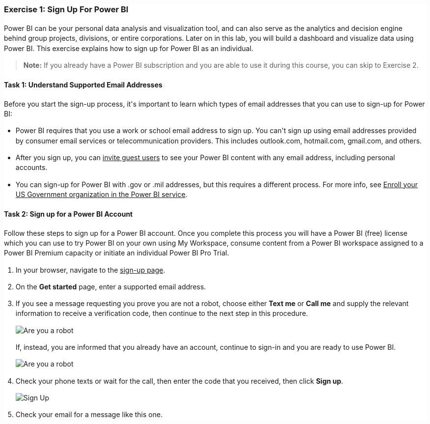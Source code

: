 ### Exercise 1: Sign Up For Power BI

Power BI can be your personal data analysis and visualization tool, and can also serve as the analytics and decision engine behind group projects, divisions, or entire corporations. Later on in this lab, you will build a dashboard and visualize data using Power BI. This exercise explains how to sign up for Power BI as an individual.

>**Note:** If you already have a Power BI subscription and you are able to use it during this course, you can skip to Exercise 2.

#### Task 1: Understand Supported Email Addresses

Before you start the sign-up process, it's important to learn which types of email addresses that you can use to sign-up for Power BI:

* Power BI requires that you use a work or school email address to sign up. You can't sign up using email addresses provided by consumer email services or telecommunication providers. This includes outlook.com, hotmail.com, gmail.com, and others.

* After you sign up, you can [invite guest users](https://docs.microsoft.com/azure/active-directory/active-directory-b2b-what-is-azure-ad-b2b) to see your Power BI content with any email address, including personal accounts.

* You can sign-up for Power BI with .gov or .mil addresses, but this requires a different process. For more info, see [Enroll your US Government organization in the Power BI service](https://docs.microsoft.com/en-us/power-bi/service-govus-signup).

#### Task 2: Sign up for a Power BI Account

Follow these steps to sign up for a Power BI account. Once you complete this process you will have a Power BI (free) license which you can use to try Power BI on your own using My Workspace, consume content from a Power BI workspace assigned to a Power BI Premium capacity or initiate an individual Power BI Pro Trial.

1. In your browser, navigate to the [sign-up page](https://signup.microsoft.com/signup?sku=a403ebcc-fae0-4ca2-8c8c-7a907fd6c235).

1. On the **Get started** page, enter a supported email address.

1. If you see a message requesting you prove you are not a robot, choose either **Text me** or **Call me** and supply the relevant information to receive a verification code, then continue to the next step in this procedure.

    ![Are you a robot](./media/LAB_AK_08-prove-robot.png)

    If, instead, you are informed that you already have an account, continue to sign-in and you are ready to use Power BI.

    ![Are you a robot](./media/LAB_AK_08-existing-account.png)

1. Check your phone texts or wait for the call, then enter the code that you received, then click **Sign up**.

    ![Sign Up](./media/LAB_AK_08-sign-up.png)

1. Check your email for a message like this one.
